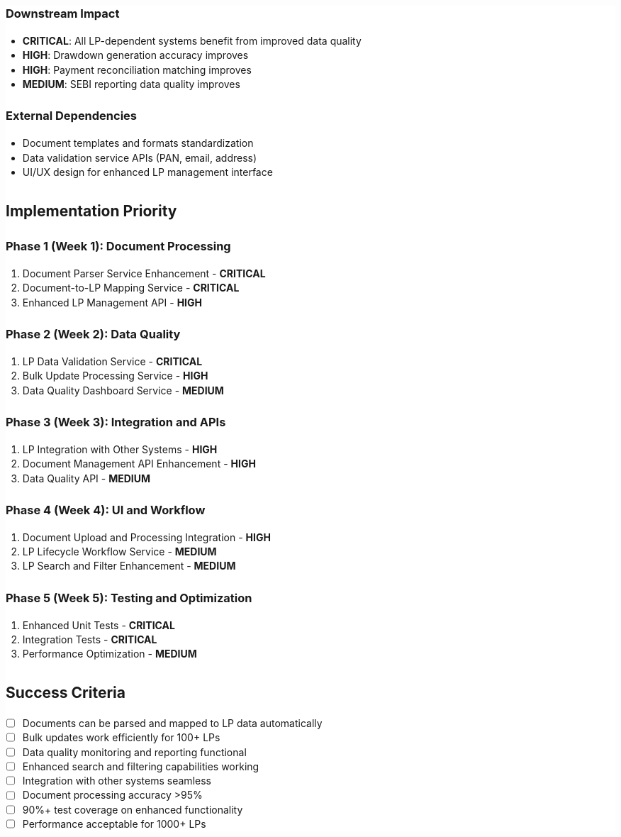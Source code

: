### Downstream Impact

- **CRITICAL**: All LP-dependent systems benefit from improved data quality
- **HIGH**: Drawdown generation accuracy improves
- **HIGH**: Payment reconciliation matching improves
- **MEDIUM**: SEBI reporting data quality improves

### External Dependencies

- Document templates and formats standardization
- Data validation service APIs (PAN, email, address)
- UI/UX design for enhanced LP management interface

## Implementation Priority

### Phase 1 (Week 1): Document Processing

1. Document Parser Service Enhancement - **CRITICAL**
2. Document-to-LP Mapping Service - **CRITICAL**
3. Enhanced LP Management API - **HIGH**

### Phase 2 (Week 2): Data Quality

1. LP Data Validation Service - **CRITICAL**
2. Bulk Update Processing Service - **HIGH**
3. Data Quality Dashboard Service - **MEDIUM**

### Phase 3 (Week 3): Integration and APIs

1. LP Integration with Other Systems - **HIGH**
2. Document Management API Enhancement - **HIGH**
3. Data Quality API - **MEDIUM**

### Phase 4 (Week 4): UI and Workflow

1. Document Upload and Processing Integration - **HIGH**
2. LP Lifecycle Workflow Service - **MEDIUM**
3. LP Search and Filter Enhancement - **MEDIUM**

### Phase 5 (Week 5): Testing and Optimization

1. Enhanced Unit Tests - **CRITICAL**
2. Integration Tests - **CRITICAL**
3. Performance Optimization - **MEDIUM**

## Success Criteria

- [ ] Documents can be parsed and mapped to LP data automatically
- [ ] Bulk updates work efficiently for 100+ LPs
- [ ] Data quality monitoring and reporting functional
- [ ] Enhanced search and filtering capabilities working
- [ ] Integration with other systems seamless
- [ ] Document processing accuracy >95%
- [ ] 90%+ test coverage on enhanced functionality
- [ ] Performance acceptable for 1000+ LPs
